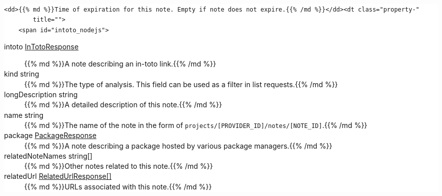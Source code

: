     <dd>{{% md %}}Time of expiration for this note. Empty if note does not expire.{{% /md %}}</dd><dt class="property-"
            title="">
        <span id="intoto_nodejs">
<a href="#intoto_nodejs" style="color: inherit; text-decoration: inherit;">intoto</a>
</span>
        <span class="property-indicator"></span>
        <span class="property-type"><a href="#intotoresponse">In<wbr>Toto<wbr>Response</a></span>
    </dt>
    <dd>{{% md %}}A note describing an in-toto link.{{% /md %}}</dd><dt class="property-"
            title="">
        <span id="kind_nodejs">
<a href="#kind_nodejs" style="color: inherit; text-decoration: inherit;">kind</a>
</span>
        <span class="property-indicator"></span>
        <span class="property-type">string</span>
    </dt>
    <dd>{{% md %}}The type of analysis. This field can be used as a filter in list requests.{{% /md %}}</dd><dt class="property-"
            title="">
        <span id="longdescription_nodejs">
<a href="#longdescription_nodejs" style="color: inherit; text-decoration: inherit;">long<wbr>Description</a>
</span>
        <span class="property-indicator"></span>
        <span class="property-type">string</span>
    </dt>
    <dd>{{% md %}}A detailed description of this note.{{% /md %}}</dd><dt class="property-"
            title="">
        <span id="name_nodejs">
<a href="#name_nodejs" style="color: inherit; text-decoration: inherit;">name</a>
</span>
        <span class="property-indicator"></span>
        <span class="property-type">string</span>
    </dt>
    <dd>{{% md %}}The name of the note in the form of `projects/[PROVIDER_ID]/notes/[NOTE_ID]`.{{% /md %}}</dd><dt class="property-"
            title="">
        <span id="package_nodejs">
<a href="#package_nodejs" style="color: inherit; text-decoration: inherit;">package</a>
</span>
        <span class="property-indicator"></span>
        <span class="property-type"><a href="#packageresponse">Package<wbr>Response</a></span>
    </dt>
    <dd>{{% md %}}A note describing a package hosted by various package managers.{{% /md %}}</dd><dt class="property-"
            title="">
        <span id="relatednotenames_nodejs">
<a href="#relatednotenames_nodejs" style="color: inherit; text-decoration: inherit;">related<wbr>Note<wbr>Names</a>
</span>
        <span class="property-indicator"></span>
        <span class="property-type">string[]</span>
    </dt>
    <dd>{{% md %}}Other notes related to this note.{{% /md %}}</dd><dt class="property-"
            title="">
        <span id="relatedurl_nodejs">
<a href="#relatedurl_nodejs" style="color: inherit; text-decoration: inherit;">related<wbr>Url</a>
</span>
        <span class="property-indicator"></span>
        <span class="property-type"><a href="#relatedurlresponse">Related<wbr>Url<wbr>Response[]</a></span>
    </dt>
    <dd>{{% md %}}URLs associated with this note.{{% /md %}}</dd><dt class="property-"
            title="">